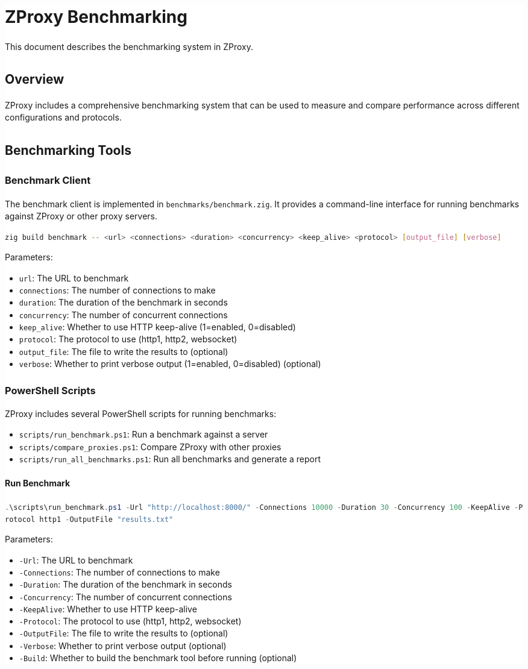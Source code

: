 # ZProxy Benchmarking

This document describes the benchmarking system in ZProxy.

## Overview

ZProxy includes a comprehensive benchmarking system that can be used to measure and compare performance across different configurations and protocols.

## Benchmarking Tools

### Benchmark Client

The benchmark client is implemented in `benchmarks/benchmark.zig`. It provides a command-line interface for running benchmarks against ZProxy or other proxy servers.

```bash
zig build benchmark -- <url> <connections> <duration> <concurrency> <keep_alive> <protocol> [output_file] [verbose]
```

Parameters:
- `url`: The URL to benchmark
- `connections`: The number of connections to make
- `duration`: The duration of the benchmark in seconds
- `concurrency`: The number of concurrent connections
- `keep_alive`: Whether to use HTTP keep-alive (1=enabled, 0=disabled)
- `protocol`: The protocol to use (http1, http2, websocket)
- `output_file`: The file to write the results to (optional)
- `verbose`: Whether to print verbose output (1=enabled, 0=disabled) (optional)

### PowerShell Scripts

ZProxy includes several PowerShell scripts for running benchmarks:

- `scripts/run_benchmark.ps1`: Run a benchmark against a server
- `scripts/compare_proxies.ps1`: Compare ZProxy with other proxies
- `scripts/run_all_benchmarks.ps1`: Run all benchmarks and generate a report

#### Run Benchmark

```powershell
.\scripts\run_benchmark.ps1 -Url "http://localhost:8000/" -Connections 10000 -Duration 30 -Concurrency 100 -KeepAlive -Protocol http1 -OutputFile "results.txt"
```

Parameters:
- `-Url`: The URL to benchmark
- `-Connections`: The number of connections to make
- `-Duration`: The duration of the benchmark in seconds
- `-Concurrency`: The number of concurrent connections
- `-KeepAlive`: Whether to use HTTP keep-alive
- `-Protocol`: The protocol to use (http1, http2, websocket)
- `-OutputFile`: The file to write the results to (optional)
- `-Verbose`: Whether to print verbose output (optional)
- `-Build`: Whether to build the benchmark tool before running (optional)

